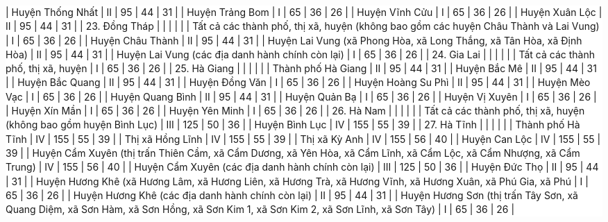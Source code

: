 | Huyện Thống Nhất                                                                     | II | 95 | 44 | 31 |
| Huyện Trảng Bom                                                                      | I  | 65 | 36 | 26 |
| Huyện Vĩnh Cửu                                                                       | I  | 65 | 36 | 26 |
| Huyện Xuân Lộc                                                                       | II | 95 | 44 | 31 |
| 23. Đồng Tháp                                                                        |    |    |    |    |
| Tất cả các thành phố, thị xã, huyện (không bao gồm các huyện Châu Thành và Lai Vung) | I  | 65 | 36 | 26 |
| Huyện Châu Thành                                                                     | II | 95 | 44 | 31 |
| Huyện Lai Vung (xã Phong Hòa, xã Long Thắng, xã Tân Hòa, xã Định Hòa)                | II | 95 | 44 | 31 |
| Huyện Lai Vung (các địa danh hành chính còn lại)                                     | I  | 65 | 36 | 26 |
| 24. Gia Lai                                                                          |    |    |    |    |
| Tất cả các thành phố, thị xã, huyện                                                  | I  | 65 | 36 | 26 |
| 25. Hà Giang                                                                         |    |    |    |    |
| Thành phố Hà Giang                                                                   | II | 95 | 44 | 31 |
| Huyện Bắc Mê                                                                         | II | 95 | 44 | 31 |
| Huyện Bắc Quang                                                                      | II | 95 | 44 | 31 |
| Huyện Đồng Văn                                                                       | I  | 65 | 36 | 26 |
| Huyện Hoàng Su Phì                                                                                                              | II   | 95   | 44   | 31   |
| Huyện Mèo Vạc                                                                                                                   | I    | 65   | 36   | 26   |
| Huyện Quang Bình                                                                                                                | II   | 95   | 44   | 31   |
| Huyện Quản Bạ                                                                                                                   | I    | 65   | 36   | 26   |
| Huyện Vị Xuyên                                                                                                                  | I    | 65   | 36   | 26   |
| Huyện Xín Mần                                                                                                                   | I    | 65   | 36   | 26   |
| Huyện Yên Minh                                                                                                                  | I    | 65   | 36   | 26   |
| 26. Hà Nam                                                                                                                      |      |      |      |      |
| Tất cả các thành phố, thị xã, huyện (không bao gồm huyện Bình Lục)                                                              | III  | 125  | 50   | 36   |
| Huyện Bình Lục                                                                                                                  | IV   | 155  | 55   | 39   |
| 27. Hà Tĩnh                                                                                                                     |      |      |      |      |
| Thành phố Hà Tĩnh                                                                                                               | IV   | 155  | 55   | 39   |
| Thị xã Hồng Lĩnh                                                                                                                | IV   | 155  | 55   | 39   |
| Thị xã Kỳ Anh                                                                                                                   | IV   | 155  | 56   | 40   |
| Huyện Can Lộc                                                                                                                   | IV   | 155  | 55   | 39   |
| Huyện Cẩm Xuyên (thị trấn Thiên Cầm, xã Cẩm Dương, xã Yên Hòa, xã Cẩm Lĩnh, xã Cẩm Lộc, xã Cẩm Nhượng, xã Cẩm Trung)            | IV   | 155  | 56   | 40   |
| Huyện Cẩm Xuyên (các địa danh hành chính còn lại)                                                                               | III  | 125  | 50   | 36   |
| Huyện Đức Thọ                                                                                                                   | II   | 95   | 44   | 31   |
| Huyện Hương Khê (xã Hương Lâm, xã Hương Liên, xã Hương Trà, xã Hương Vĩnh, xã Hương Xuân, xã Phú Gia, xã Phú                    | I    | 65   | 36   | 26   |
| Huyện Hương Khê (các địa danh hành chính còn lại)                                                                               | II   | 95   | 44   | 31   |
| Huyện Hương Sơn (thị trấn Tây Sơn, xã Quang Diệm, xã Sơn Hàm, xã Sơn Hồng, xã Sơn Kim 1, xã Sơn Kim 2, xã Sơn Lĩnh, xã Sơn Tây) | I    | 65   | 36   | 26   |